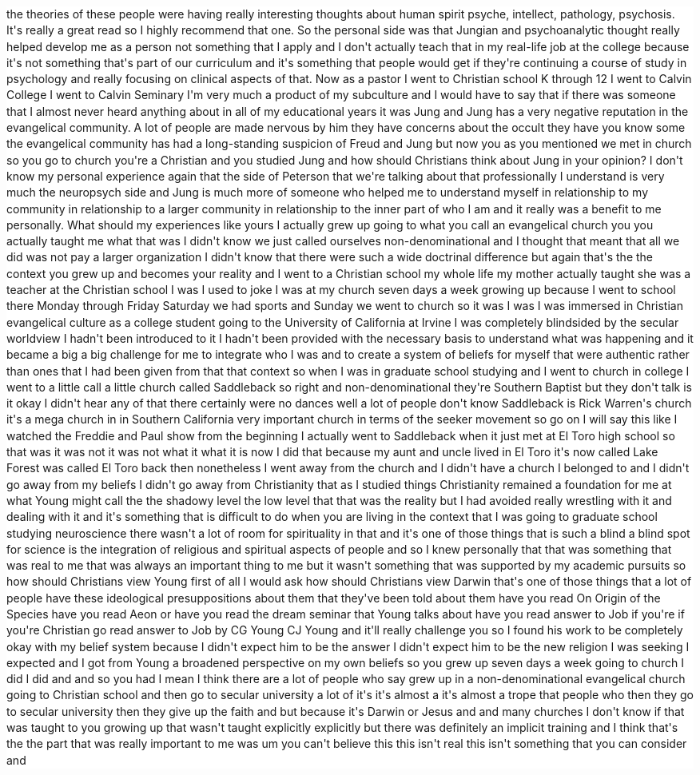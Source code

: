the theories of these people were having really interesting thoughts about human spirit psyche, intellect, pathology, psychosis. It's really a great read so I highly recommend that one. So the personal side was that Jungian and psychoanalytic thought really helped develop me as a person not something that I apply and I don't actually teach that in my real-life job at the college because it's not something that's part of our curriculum and it's something that people would get if they're continuing a course of study in psychology and really focusing on clinical aspects of that. Now as a pastor I went to Christian school K through 12 I went to Calvin College I went to Calvin Seminary I'm very much a product of my subculture and I would have to say that if there was someone that I almost never heard anything about in all of my educational years it was Jung and Jung has a very negative reputation in the evangelical community. A lot of people are made nervous by him they have concerns about the occult they have you know some the evangelical community has had a long-standing suspicion of Freud and Jung but now you as you mentioned we met in church so you go to church you're a Christian and you studied Jung and how should Christians think about Jung in your opinion? I don't know my personal experience again that the side of Peterson that we're talking about that professionally I understand is very much the neuropsych side and Jung is much more of someone who helped me to understand myself in relationship to my community in relationship to a larger community in relationship to the inner part of who I am and it really was a benefit to me personally. What should my experiences like yours I actually grew up going to what you call an evangelical church you you actually taught me what that was I didn't know we just called ourselves non-denominational and I thought that meant that all we did was not pay a larger organization I didn't know that there were such a wide doctrinal difference but again that's the the context you grew up and becomes your reality and I went to a Christian school my whole life my mother actually taught she was a teacher at the Christian school I was I used to joke I was at my church seven days a week growing up because I went to school there Monday through Friday Saturday we had sports and Sunday we went to church so it was I was I was immersed in Christian evangelical culture as a college student going to the University of California at Irvine I was completely blindsided by the secular worldview I hadn't been introduced to it I hadn't been provided with the necessary basis to understand what was happening and it became a big a big challenge for me to integrate who I was and to create a system of beliefs for myself that were authentic rather than ones that I had been given from that that context so when I was in graduate school studying and I went to church in college I went to a little call a little church called Saddleback so right and non-denominational they're Southern Baptist but they don't talk is it okay I didn't hear any of that there certainly were no dances well a lot of people don't know Saddleback is Rick Warren's church it's a mega church in in Southern California very important church in terms of the seeker movement so go on I will say this like I watched the Freddie and Paul show from the beginning I actually went to Saddleback when it just met at El Toro high school so that was it was not it was not what it what it is now I did that because my aunt and uncle lived in El Toro it's now called Lake Forest was called El Toro back then nonetheless I went away from the church and I didn't have a church I belonged to and I didn't go away from my beliefs I didn't go away from Christianity that as I studied things Christianity remained a foundation for me at what Young might call the the shadowy level the low level that that was the reality but I had avoided really wrestling with it and dealing with it and it's something that is difficult to do when you are living in the context that I was going to graduate school studying neuroscience there wasn't a lot of room for spirituality in that and it's one of those things that is such a blind a blind spot for science is the integration of religious and spiritual aspects of people and so I knew personally that that was something that was real to me that was always an important thing to me but it wasn't something that was supported by my academic pursuits so how should Christians view Young first of all I would ask how should Christians view Darwin that's one of those things that a lot of people have these ideological presuppositions about them that they've been told about them have you read On Origin of the Species have you read Aeon or have you read the dream seminar that Young talks about have you read answer to Job if you're if you're Christian go read answer to Job by CG Young CJ Young and it'll really challenge you so I found his work to be completely okay with my belief system because I didn't expect him to be the answer I didn't expect him to be the new religion I was seeking I expected and I got from Young a broadened perspective on my own beliefs so you grew up seven days a week going to church I did I did and and so you had I mean I think there are a lot of people who say grew up in a non-denominational evangelical church going to Christian school and then go to secular university a lot of it's it's almost a it's almost a trope that people who then they go to secular university then they give up the faith and but because it's Darwin or Jesus and and many churches I don't know if that was taught to you growing up that wasn't taught explicitly explicitly but there was definitely an implicit training and I think that's the the part that was really important to me was um you can't believe this this isn't real this isn't something that you can consider and